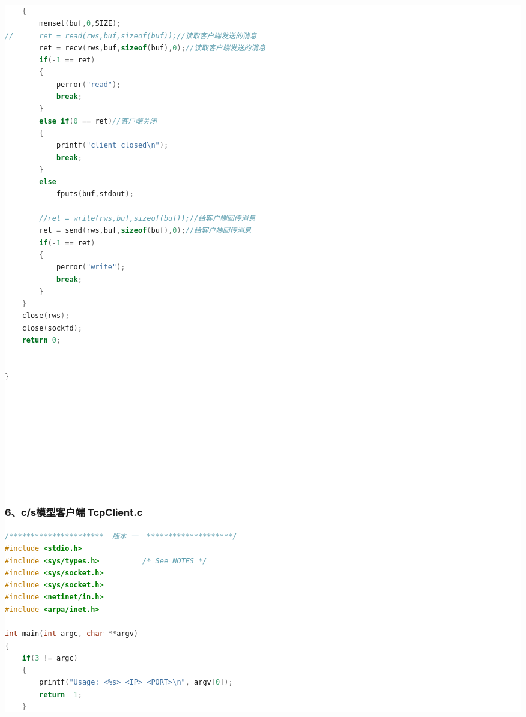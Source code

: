 ```c
	{
		memset(buf,0,SIZE);
//		ret = read(rws,buf,sizeof(buf));//读取客户端发送的消息
		ret = recv(rws,buf,sizeof(buf),0);//读取客户端发送的消息
		if(-1 == ret)
		{
			perror("read");
			break;
		}
		else if(0 == ret)//客户端关闭
		{
			printf("client closed\n");
			break;
		}
		else
			fputs(buf,stdout);

		//ret = write(rws,buf,sizeof(buf));//给客户端回传消息
		ret = send(rws,buf,sizeof(buf),0);//给客户端回传消息
		if(-1 == ret)
		{
			perror("write");
			break;
		}
	}
	close(rws);
	close(sockfd);
	return 0;


}











```



### 6、c/s模型客户端 TcpClient.c

```c
/**********************  版本 一  ********************/
#include <stdio.h>
#include <sys/types.h>          /* See NOTES */
#include <sys/socket.h>
#include <sys/socket.h>
#include <netinet/in.h>
#include <arpa/inet.h>

int main(int argc, char **argv)
{
	if(3 != argc)
	{
		printf("Usage: <%s> <IP> <PORT>\n", argv[0]);
		return -1;
	}
```